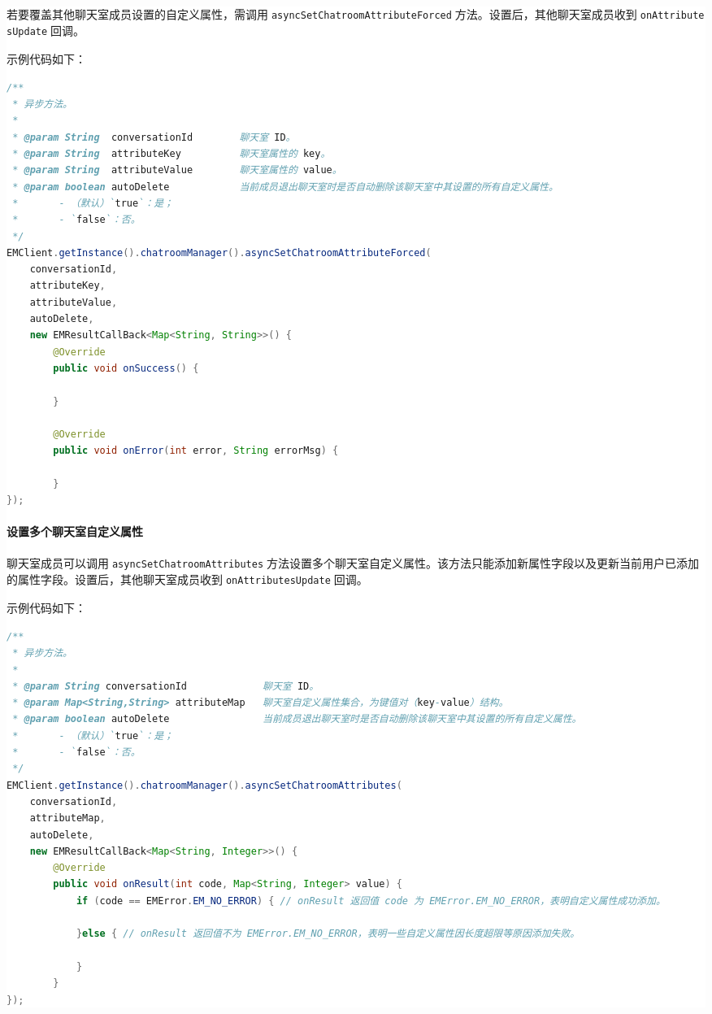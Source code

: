 若要覆盖其他聊天室成员设置的自定义属性，需调用 `asyncSetChatroomAttributeForced` 方法。设置后，其他聊天室成员收到 `onAttributesUpdate` 回调。

示例代码如下：

```java
/**
 * 异步方法。
 *
 * @param String  conversationId        聊天室 ID。
 * @param String  attributeKey          聊天室属性的 key。
 * @param String  attributeValue        聊天室属性的 value。
 * @param boolean autoDelete            当前成员退出聊天室时是否自动删除该聊天室中其设置的所有自定义属性。
 *       - （默认）`true`：是；
 *       - `false`：否。
 */
EMClient.getInstance().chatroomManager().asyncSetChatroomAttributeForced(
    conversationId,
    attributeKey,
    attributeValue,
    autoDelete, 
    new EMResultCallBack<Map<String, String>>() {
        @Override
        public void onSuccess() {

        }

        @Override
        public void onError(int error, String errorMsg) {

        }
});
```

#### 设置多个聊天室自定义属性

聊天室成员可以调用 `asyncSetChatroomAttributes` 方法设置多个聊天室自定义属性。该方法只能添加新属性字段以及更新当前用户已添加的属性字段。设置后，其他聊天室成员收到 `onAttributesUpdate` 回调。

示例代码如下：

```java
/**
 * 异步方法。
 *
 * @param String conversationId             聊天室 ID。
 * @param Map<String,String> attributeMap   聊天室自定义属性集合，为键值对（key-value）结构。
 * @param boolean autoDelete                当前成员退出聊天室时是否自动删除该聊天室中其设置的所有自定义属性。
 *       - （默认）`true`：是；
 *       - `false`：否。
 */
EMClient.getInstance().chatroomManager().asyncSetChatroomAttributes(
    conversationId, 
    attributeMap, 
    autoDelete, 
    new EMResultCallBack<Map<String, Integer>>() {
        @Override
        public void onResult(int code, Map<String, Integer> value) {
            if (code == EMError.EM_NO_ERROR) { // onResult 返回值 code 为 EMError.EM_NO_ERROR，表明自定义属性成功添加。

            }else { // onResult 返回值不为 EMError.EM_NO_ERROR，表明一些自定义属性因长度超限等原因添加失败。

            }
        }
});
```
